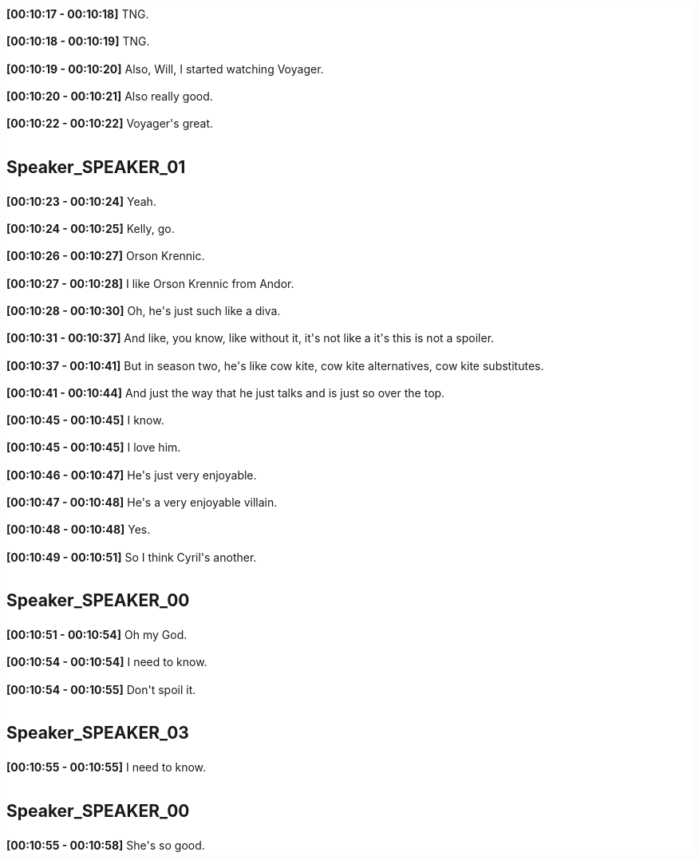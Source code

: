 **[00:10:17 - 00:10:18]** TNG.

**[00:10:18 - 00:10:19]** TNG.

**[00:10:19 - 00:10:20]** Also, Will, I started watching Voyager.

**[00:10:20 - 00:10:21]** Also really good.

**[00:10:22 - 00:10:22]** Voyager's great.


## Speaker_SPEAKER_01

**[00:10:23 - 00:10:24]** Yeah.

**[00:10:24 - 00:10:25]** Kelly, go.

**[00:10:26 - 00:10:27]** Orson Krennic.

**[00:10:27 - 00:10:28]** I like Orson Krennic from Andor.

**[00:10:28 - 00:10:30]** Oh, he's just such like a diva.

**[00:10:31 - 00:10:37]** And like, you know, like without it, it's not like a it's this is not a spoiler.

**[00:10:37 - 00:10:41]** But in season two, he's like cow kite, cow kite alternatives, cow kite substitutes.

**[00:10:41 - 00:10:44]** And just the way that he just talks and is just so over the top.

**[00:10:45 - 00:10:45]** I know.

**[00:10:45 - 00:10:45]** I love him.

**[00:10:46 - 00:10:47]** He's just very enjoyable.

**[00:10:47 - 00:10:48]** He's a very enjoyable villain.

**[00:10:48 - 00:10:48]** Yes.

**[00:10:49 - 00:10:51]** So I think Cyril's another.


## Speaker_SPEAKER_00

**[00:10:51 - 00:10:54]** Oh my God.

**[00:10:54 - 00:10:54]** I need to know.

**[00:10:54 - 00:10:55]** Don't spoil it.


## Speaker_SPEAKER_03

**[00:10:55 - 00:10:55]** I need to know.


## Speaker_SPEAKER_00

**[00:10:55 - 00:10:58]** She's so good.
